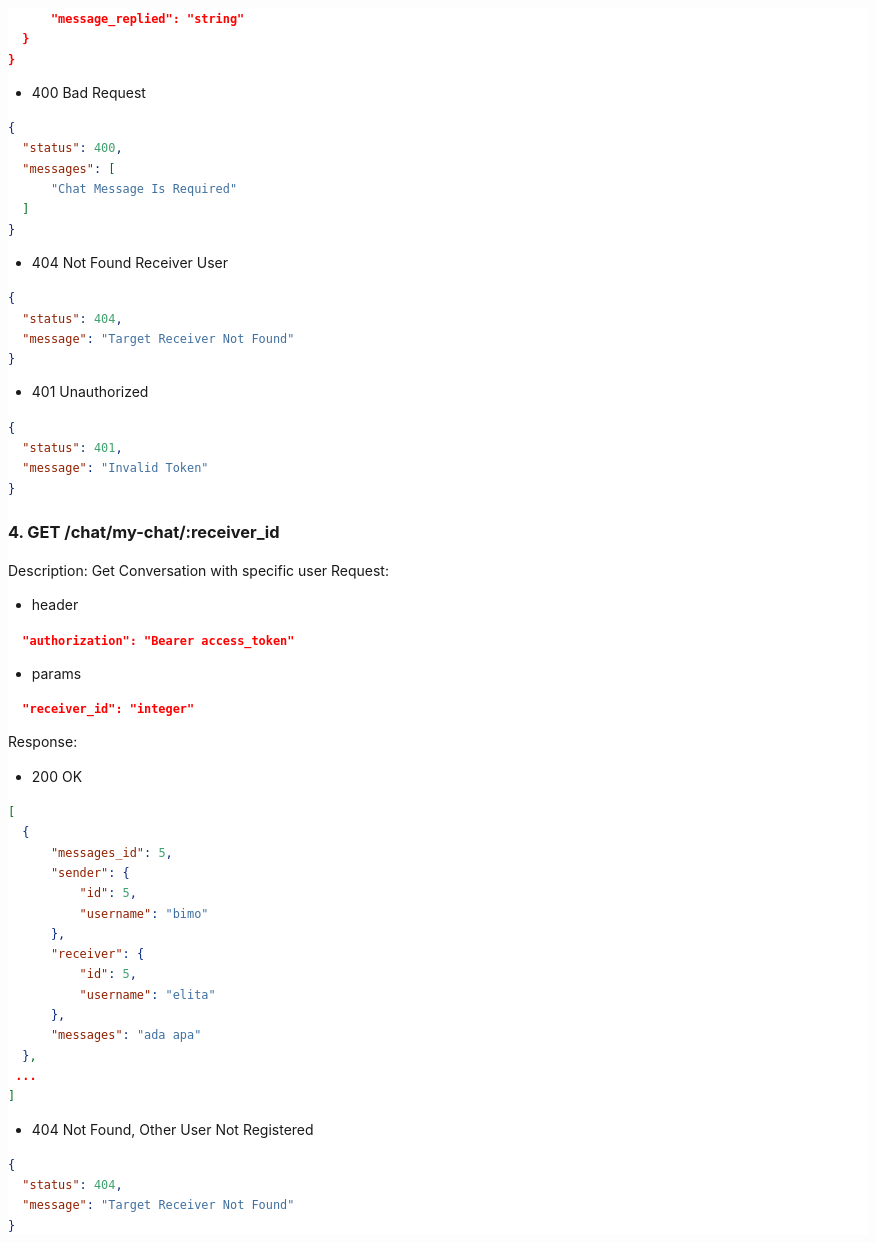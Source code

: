   ```json
        "message_replied": "string"
    }
  }
  ```
  - 400 Bad Request
  ```json
  {
    "status": 400,
    "messages": [
        "Chat Message Is Required"
    ]
  }
  ```
  - 404 Not Found Receiver User
  ```json
  {
    "status": 404,
    "message": "Target Receiver Not Found"
  }
  ```
  - 401 Unauthorized
  ```json
  {
    "status": 401,
    "message": "Invalid Token"
  }
  ```

### 4. GET /chat/my-chat/:receiver_id
Description: Get Conversation with specific user
Request:
  - header
  ```json
    "authorization": "Bearer access_token"
  ```
  - params
  ```json
    "receiver_id": "integer"
  ```
Response:
  - 200 OK
  ```json
  [
    {
        "messages_id": 5,
        "sender": {
            "id": 5,
            "username": "bimo"
        },
        "receiver": {
            "id": 5,
            "username": "elita"
        },
        "messages": "ada apa"
    },
   ...
  ]
  ```
  - 404 Not Found, Other User Not Registered
  ```json
  {
    "status": 404,
    "message": "Target Receiver Not Found"
  }
  ```